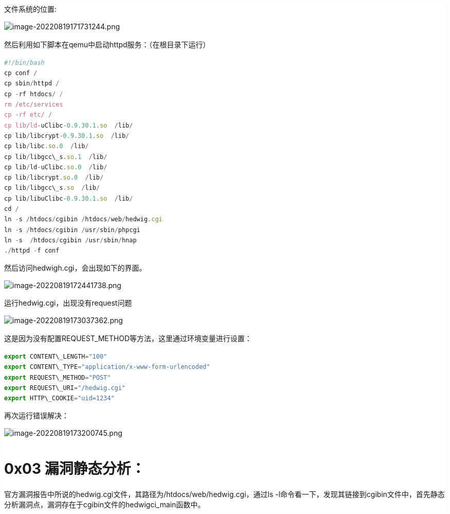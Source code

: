 文件系统的位置:

![image-20220819171731244.png](https://shs3.b.qianxin.com/attack_forum/2022/08/attach-93bc215fd45792ad690009d79bc3d0fa32bf6789.png)

然后利用如下脚本在qemu中启动httpd服务：（在根目录下运行）

```js
#!/bin/bash  
cp conf /  
cp sbin/httpd /  
cp -rf htdocs/ /  
rm /etc/services  
cp -rf etc/ /  
cp lib/ld-uClibc-0.9.30.1.so  /lib/  
cp lib/libcrypt-0.9.30.1.so  /lib/  
cp lib/libc.so.0  /lib/  
cp lib/libgcc\_s.so.1  /lib/  
cp lib/ld-uClibc.so.0  /lib/  
cp lib/libcrypt.so.0  /lib/  
cp lib/libgcc\_s.so  /lib/  
cp lib/libuClibc-0.9.30.1.so  /lib/  
cd /  
ln -s /htdocs/cgibin /htdocs/web/hedwig.cgi  
ln -s /htdocs/cgibin /usr/sbin/phpcgi  
ln -s  /htdocs/cgibin /usr/sbin/hnap  
./httpd -f conf
```

然后访问hedwigh.cgi，会出现如下的界面。

![image-20220819172441738.png](https://shs3.b.qianxin.com/attack_forum/2022/08/attach-5028554c6732a3c0c00af17b34feb6d86be72e10.png)

运行hedwig.cgi，出现没有request问题

![image-20220819173037362.png](https://shs3.b.qianxin.com/attack_forum/2022/08/attach-2394b5038676676ffddd558642c5322b3da44fa4.png)

这是因为没有配置REQUEST\_METHOD等方法，这里通过环境变量进行设置：

```js
export CONTENT\_LENGTH="100"  
export CONTENT\_TYPE="application/x-www-form-urlencoded"  
export REQUEST\_METHOD="POST"  
export REQUEST\_URI="/hedwig.cgi"  
export HTTP\_COOKIE="uid=1234"
```

再次运行错误解决：

![image-20220819173200745.png](https://shs3.b.qianxin.com/attack_forum/2022/08/attach-e573ef61d1a7efa49169b478b2ff4eef6fe0e6c0.png)

0x03 漏洞静态分析：
============

官方漏洞报告中所说的hedwig.cgi文件，其路径为/htdocs/web/hedwig.cgi，通过ls -l命令看一下，发现其链接到cgibin文件中，首先静态分析漏洞点，漏洞存在于cgibin文件的hedwigci\_main函数中。

